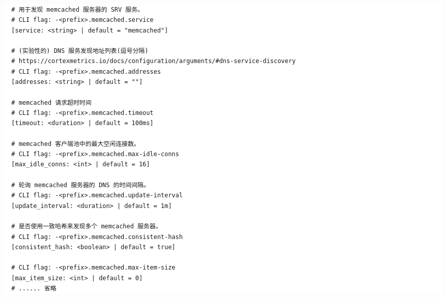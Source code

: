       # 用于发现 memcached 服务器的 SRV 服务。
      # CLI flag: -<prefix>.memcached.service
      [service: <string> | default = "memcached"]
    
      # (实验性的) DNS 服务发现地址列表(逗号分隔)
      # https://cortexmetrics.io/docs/configuration/arguments/#dns-service-discovery
      # CLI flag: -<prefix>.memcached.addresses
      [addresses: <string> | default = ""]
    
      # memcached 请求超时时间
      # CLI flag: -<prefix>.memcached.timeout
      [timeout: <duration> | default = 100ms]
    
      # memcached 客户端池中的最大空闲连接数。
      # CLI flag: -<prefix>.memcached.max-idle-conns
      [max_idle_conns: <int> | default = 16]
    
      # 轮询 memcached 服务器的 DNS 的时间间隔。
      # CLI flag: -<prefix>.memcached.update-interval
      [update_interval: <duration> | default = 1m]
    
      # 是否使用一致哈希来发现多个 memcached 服务器。
      # CLI flag: -<prefix>.memcached.consistent-hash
      [consistent_hash: <boolean> | default = true]
    
      # CLI flag: -<prefix>.memcached.max-item-size
      [max_item_size: <int> | default = 0]
      # ...... 省略
    